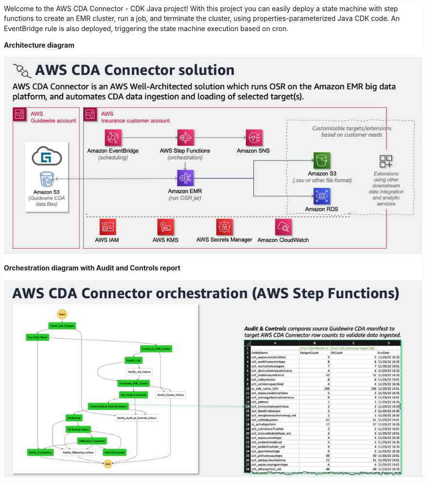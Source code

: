Welcome to the AWS CDA Connector - CDK Java project!
With this project you can easily deploy a state machine with step functions to create an EMR cluster, run a job, and terminate the cluster, using properties-parameterized Java CDK code. An EventBridge rule is also deployed, triggering the state machine execution based on cron.

<p><strong>Architecture diagram</strong></p>
<img src="Architecture.png" width="1280"/>




<p><strong>Orchestration diagram with Audit and Controls report </strong></p>
<img src="Orchestration.png" width="1280"/>
